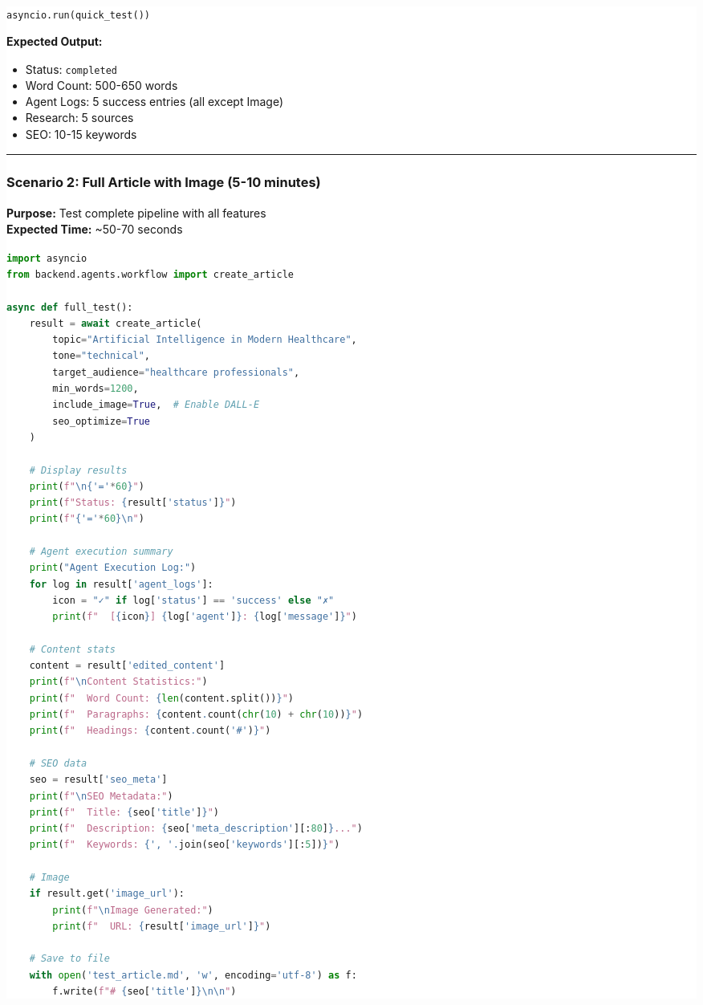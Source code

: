 ```python
asyncio.run(quick_test())
```

**Expected Output:**
- Status: `completed`
- Word Count: 500-650 words
- Agent Logs: 5 success entries (all except Image)
- Research: 5 sources
- SEO: 10-15 keywords

---

### **Scenario 2: Full Article with Image (5-10 minutes)**

**Purpose:** Test complete pipeline with all features  
**Expected Time:** ~50-70 seconds

```python
import asyncio
from backend.agents.workflow import create_article

async def full_test():
    result = await create_article(
        topic="Artificial Intelligence in Modern Healthcare",
        tone="technical",
        target_audience="healthcare professionals",
        min_words=1200,
        include_image=True,  # Enable DALL-E
        seo_optimize=True
    )
    
    # Display results
    print(f"\n{'='*60}")
    print(f"Status: {result['status']}")
    print(f"{'='*60}\n")
    
    # Agent execution summary
    print("Agent Execution Log:")
    for log in result['agent_logs']:
        icon = "✓" if log['status'] == 'success' else "✗"
        print(f"  [{icon}] {log['agent']}: {log['message']}")
    
    # Content stats
    content = result['edited_content']
    print(f"\nContent Statistics:")
    print(f"  Word Count: {len(content.split())}")
    print(f"  Paragraphs: {content.count(chr(10) + chr(10))}")
    print(f"  Headings: {content.count('#')}")
    
    # SEO data
    seo = result['seo_meta']
    print(f"\nSEO Metadata:")
    print(f"  Title: {seo['title']}")
    print(f"  Description: {seo['meta_description'][:80]}...")
    print(f"  Keywords: {', '.join(seo['keywords'][:5])}")
    
    # Image
    if result.get('image_url'):
        print(f"\nImage Generated:")
        print(f"  URL: {result['image_url']}")
    
    # Save to file
    with open('test_article.md', 'w', encoding='utf-8') as f:
        f.write(f"# {seo['title']}\n\n")
```